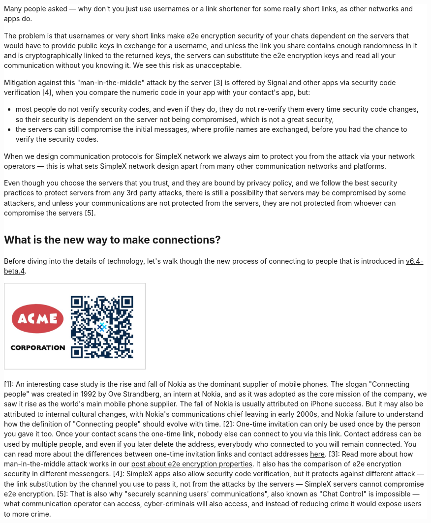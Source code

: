 Many people asked &mdash; why don't you just use usernames or a link shortener for some really short links, as other networks and apps do.

The problem is that usernames or very short links make e2e encryption security of your chats dependent on the servers that would have to provide public keys in exchange for a username, and unless the link you share contains enough randomness in it and is cryptographically linked to the returned keys, the servers can substitute the e2e encryption keys and read all your communication without you knowing it. We see this risk as unacceptable.

Mitigation against this "man-in-the-middle" attack by the server [3] is offered by Signal and other apps via security code verification [4], when you compare the numeric code in your app with your contact's app, but:
- most people do not verify security codes, and even if they do, they do not re-verify them every time security code changes, so their security is dependent on the server not being compromised, which is not a great security,
- the servers can still compromise the initial messages, where profile names are exchanged, before you had the chance to verify the security codes.

When we design communication protocols for SimpleX network we always aim to protect you from the attack via your network operators &mdash; this is what sets SimpleX network design apart from many other communication networks and platforms.

Even though you choose the servers that you trust, and they are bound by privacy policy, and we follow the best security practices to protect servers from any 3rd party attacks, there is still a possibility that servers may be compromised by some attackers, and unless your communications are not protected from the servers, they are not protected from whoever can compromise the servers [5].

## What is the new way to make connections?

Before diving into the details of technology, let's walk though the new process of connecting to people that is introduced in [v6.4-beta.4](https://github.com/simplex-chat/simplex-chat/releases/tag/v6.4.0-beta.4).

<img src="./images/20250703-card.jpg" width="288" class="float-to-right">


[1]: An interesting case study is the rise and fall of Nokia as the dominant supplier of mobile phones. The slogan "Connecting people" was created in 1992 by Ove Strandberg, an intern at Nokia, and as it was adopted as the core mission of the company, we saw it rise as the world's main mobile phone supplier. The fall of Nokia is usually attributed on iPhone success. But it may also be attributed to internal cultural changes, with Nokia's communications chief leaving in early 2000s, and Nokia failure to understand how the definition of "Connecting people" should evolve with time.
[2]: One-time invitation can only be used once by the person you gave it too. Once your contact scans the one-time link, nobody else can connect to you via this link. Contact address can be used by multiple people, and even if you later delete the address, everybody who connected to you will remain connected. You can read more about the differences between one-time invitation links and contact addresses [here](../docs/guide/making-connections.md#comparison-of-1-time-invitation-links-and-simplex-contact-addresses).
[3]: Read more about how man-in-the-middle attack works in our [post about e2e encryption properties](./20240314-simplex-chat-v5-6-quantum-resistance-signal-double-ratchet-algorithm.md#5-man-in-the-middle-attack-mitigated-by-two-factor-key-exchange). It also has the comparison of e2e encryption security in different messengers.
[4]: SimpleX apps also allow security code verification, but it protects against different attack &mdash; the link substitution by the channel you use to pass it, not from the attacks by the servers &mdash; SimpleX servers cannot compromise e2e encryption.
[5]: That is also why "securely scanning users' communications", also known as "Chat Control" is impossible &mdash; what communication operator can access, cyber-criminals will also access, and instead of reducing crime it would expose users to more crime.